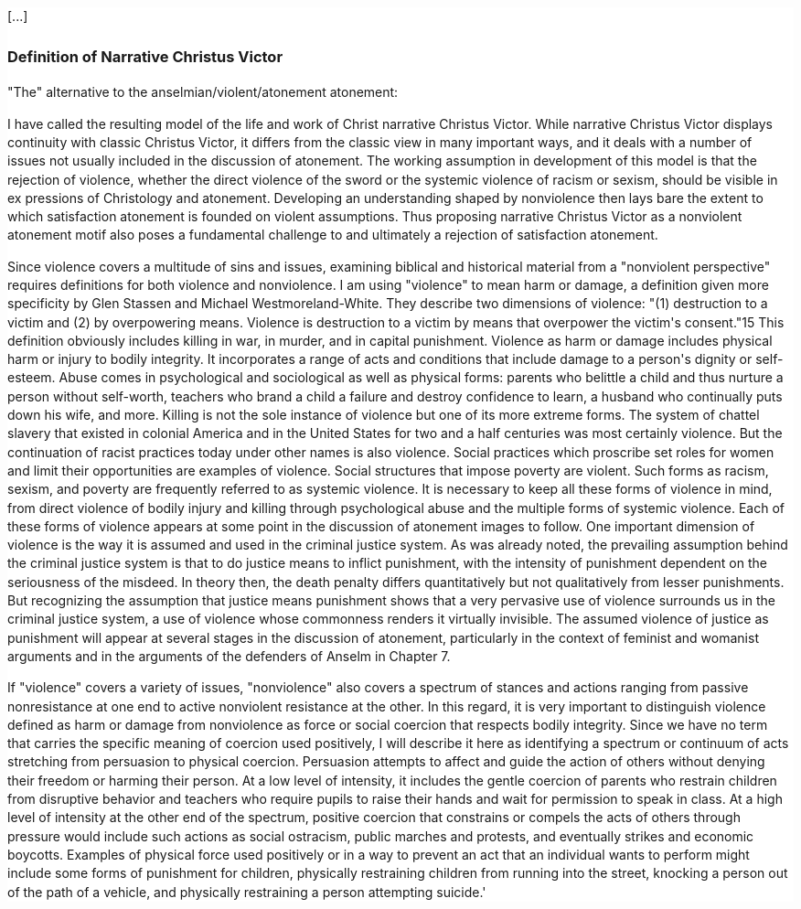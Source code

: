 [...]

### Definition of Narrative Christus Victor 

"The" alternative to the anselmian/violent/atonement atonement:

I have called the resulting model of the life and work of Christ narrative Christus Victor. While narrative Christus Victor displays continuity with classic Christus Victor, it differs from the classic view in many important ways, and it deals with a number of issues not usually included in the discussion of atonement. The working assumption in development of this model is that the rejection of violence, whether the direct violence of the sword or the systemic violence of racism or sexism, should be visible in ex pressions of Christology and atonement. Developing an understanding shaped by nonviolence then lays bare the extent to which satisfaction atonement is founded on violent assumptions. Thus proposing narrative Christus Victor as a nonviolent atonement motif also poses a fundamental challenge to and ultimately a rejection of satisfaction atonement.

Since violence covers a multitude of sins and issues, examining biblical and historical material from a "nonviolent perspective" requires definitions for both violence and nonviolence. I am using "violence" to mean harm or damage, a definition given more specificity by Glen Stassen and Michael Westmoreland-White. They describe two dimensions of violence: "(1) destruction to a victim and (2) by overpowering means. Violence is destruction to a victim by means that overpower the victim's consent."15 This definition obviously includes killing in war, in murder, and in capital punishment. Violence as harm or damage includes physical harm or injury to bodily integrity. It incorporates a range of acts and conditions that include damage to a person's dignity or self-esteem. Abuse comes in psychological and sociological as well as physical forms: parents who belittle a child and thus nurture a person without self-worth, teachers who brand a child a failure and destroy confidence to learn, a husband who continually puts down his wife, and more. Killing is not the sole instance of violence but one of its more extreme forms. The system of chattel slavery that existed in colonial America and in the United States for two and a half centuries was most certainly violence. But the continuation of racist practices today under other names is also violence. Social practices which proscribe set roles for women and limit their opportunities are examples of violence. Social structures that impose poverty are violent. Such forms as racism, sexism, and poverty are frequently referred to as systemic violence. It is necessary to keep all these forms of violence in mind, from direct violence of bodily injury and killing through psychological abuse and the multiple forms of systemic violence. Each of these forms of violence appears at some point in the discussion of atonement images to follow. One important dimension of violence is the way it is assumed and used in the criminal justice system. As was already noted, the prevailing assumption behind the criminal justice system is that to do justice means to inflict punishment, with the intensity of punishment dependent on the seriousness of the misdeed. In theory then, the death penalty differs quantitatively but not qualitatively from lesser punishments. But recognizing the assumption that justice means punishment shows that a very pervasive use of violence surrounds us in the criminal justice system, a use of violence whose commonness renders it virtually invisible. The assumed violence of justice as punishment will appear at several stages in the discussion of atonement, particularly in the context of feminist and womanist arguments and in the arguments of the defenders of Anselm in Chapter 7.

If "violence" covers a variety of issues, "nonviolence" also covers a spectrum of stances and actions ranging from passive nonresistance at one end to active nonviolent resistance at the other. In this regard, it is very important to distinguish violence defined as harm or damage from nonviolence as force or social coercion that respects bodily integrity. Since we have no term that carries the specific meaning of coercion used positively, I will describe it here as identifying a spectrum or continuum of acts stretching from persuasion to physical coercion. Persuasion attempts to affect and guide the action of others without denying their freedom or harming their person. At a low level of intensity, it includes the gentle coercion of parents who restrain children from disruptive behavior and teachers who require pupils to raise their hands and wait for permission to speak in class. At a high level of intensity at the other end of the spectrum, positive coercion that constrains or compels the acts of others through pressure would include such actions as social ostracism, public marches and protests, and eventually strikes and economic boycotts. Examples of physical force used positively or in a way to prevent an act that an individual wants to perform might include some forms of punishment for children, physically restraining children from running into the street, knocking a person out of the path of a vehicle, and physically restraining a person attempting suicide.'


[^burden-of-proof]: Some readers will understandibly protest this 'discard' I'm advocating for. Throwing away "the puritans" and the satisfaction view of atonement? Yes, that's what I'm advocating for, and the burden of proof is on _you_ for why something so odious as a theological justification for nobility, or a theological justification for domination and violence, shouldn't be discarded.
[^engage-with]: the narrative seems to be that I have "expelled myself" from those groups. We can agree to disagree. I endorse [Conflict is Not Abuse: Overstating Harm, Community Responsibility, and the Duty to Repair](https://www.goodreads.com/en/book/show/29363252) as a useful ethical framework for how to proceed. The number of people who have brought aggressive and demanding and probing questions to me, that I've asked to consider reading one or two books to better understand the dynamics at root, who have then plainly refused to read a single book... You don't have to read a book, but if you claim to care deeply what's going on, and then want to engage with me the way a lawyer might cross-examine a witness, and you use verbally coercive language... meh. not my speed.
[^anarchist]: I'm anarchist, have been for a while, but that's neither here nor there. Just don't read [The Problem of Political Authority: An Examination of the Right to Coerce and the Duty to Obey](https://www.goodreads.com/book/show/15794037-the-problem-of-political-authority), even if it's just to appreciate the author's simple writing style, and how he's nearly apologetic as he gently destroys argument after argument for state-sponsored violence. I'm not the 'moltov cocktail' anarchist, I'm simply opposed to trying to put the lipstick of legitimacy upon the pig of state-sponsored violence. I'm a consentualist, not more, not less. Hilariously, it's guaranteed that almost anyone reading these words is, practically, an anarchist in most of their 'normal' relationships. (I could also be considered a 'consentualist', or 'a anti-state-sponsored-violence-ist')
[^white-passing]: I now view 'whiteness' as a stand-in for 'culturally alientated from any meaningful roots'. Whiteness tends to look like a mix of consumption, colonialism, imperialism, emotional numbness, and cultural vacuousness. Or at least, even if some white people don't explicitely embody those values, they are comfortable in ecosystems hospitable to those values. I don't find 'race' to be a useful construct, and am suspicious of those who do. That said, I am a privileged white-passing male from America, and would have to be stupid to pretend that this doesn't drag behind it a lot of potential power. It's been fun to see what this power gains me access to. If you call me 'white', I'll correct you and say something like "I reject the lable, but I forgive you for thinking it. I'm 'White-passing'."
[^read-the-canon]: The best/worst thing about being 'hyper literate', and having used reading as a dissociative activity much of my life is a stack of books one or two feet tall doesn't intimidate me in the slightest, as long as they're all in english. If I find a topic I want to learn about, I will read, a lot, many different sources. I struggle to respect people who choose to not read books on topics they claim are important to them.
[^anger]: sigh. My weakness in this regard is to denigrate evangelicals, white supremacists, and imperialists/colonialists, and yes, I know that hurt people hurt people. It's been a year or so since I've exited the world I was raised in for three decades. Working on it.